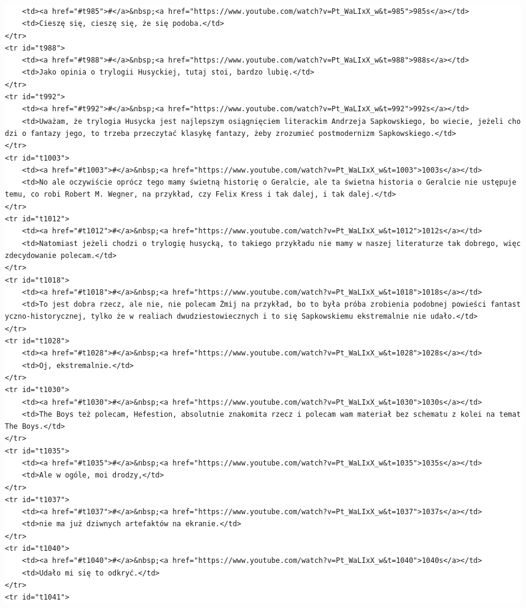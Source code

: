         <td><a href="#t985">#</a>&nbsp;<a href="https://www.youtube.com/watch?v=Pt_WaLIxX_w&t=985">985s</a></td>
        <td>Cieszę się, cieszę się, że się podoba.</td>
    </tr>
    <tr id="t988">
        <td><a href="#t988">#</a>&nbsp;<a href="https://www.youtube.com/watch?v=Pt_WaLIxX_w&t=988">988s</a></td>
        <td>Jako opinia o trylogii Husyckiej, tutaj stoi, bardzo lubię.</td>
    </tr>
    <tr id="t992">
        <td><a href="#t992">#</a>&nbsp;<a href="https://www.youtube.com/watch?v=Pt_WaLIxX_w&t=992">992s</a></td>
        <td>Uważam, że trylogia Husycka jest najlepszym osiągnięciem literackim Andrzeja Sapkowskiego, bo wiecie, jeżeli chodzi o fantazy jego, to trzeba przeczytać klasykę fantazy, żeby zrozumieć postmodernizm Sapkowskiego.</td>
    </tr>
    <tr id="t1003">
        <td><a href="#t1003">#</a>&nbsp;<a href="https://www.youtube.com/watch?v=Pt_WaLIxX_w&t=1003">1003s</a></td>
        <td>No ale oczywiście oprócz tego mamy świetną historię o Geralcie, ale ta świetna historia o Geralcie nie ustępuje temu, co robi Robert M. Wegner, na przykład, czy Felix Kress i tak dalej, i tak dalej.</td>
    </tr>
    <tr id="t1012">
        <td><a href="#t1012">#</a>&nbsp;<a href="https://www.youtube.com/watch?v=Pt_WaLIxX_w&t=1012">1012s</a></td>
        <td>Natomiast jeżeli chodzi o trylogię husycką, to takiego przykładu nie mamy w naszej literaturze tak dobrego, więc zdecydowanie polecam.</td>
    </tr>
    <tr id="t1018">
        <td><a href="#t1018">#</a>&nbsp;<a href="https://www.youtube.com/watch?v=Pt_WaLIxX_w&t=1018">1018s</a></td>
        <td>To jest dobra rzecz, ale nie, nie polecam Żmij na przykład, bo to była próba zrobienia podobnej powieści fantastyczno-historycznej​, tylko że w realiach dwudziestowiecznych i to się Sapkowskiemu ekstremalnie nie udało.</td>
    </tr>
    <tr id="t1028">
        <td><a href="#t1028">#</a>&nbsp;<a href="https://www.youtube.com/watch?v=Pt_WaLIxX_w&t=1028">1028s</a></td>
        <td>Oj, ekstremalnie.</td>
    </tr>
    <tr id="t1030">
        <td><a href="#t1030">#</a>&nbsp;<a href="https://www.youtube.com/watch?v=Pt_WaLIxX_w&t=1030">1030s</a></td>
        <td>The Boys też polecam, Hefestion, absolutnie znakomita rzecz i polecam wam materiał bez schematu z kolei na temat The Boys.</td>
    </tr>
    <tr id="t1035">
        <td><a href="#t1035">#</a>&nbsp;<a href="https://www.youtube.com/watch?v=Pt_WaLIxX_w&t=1035">1035s</a></td>
        <td>Ale w ogóle, moi drodzy,</td>
    </tr>
    <tr id="t1037">
        <td><a href="#t1037">#</a>&nbsp;<a href="https://www.youtube.com/watch?v=Pt_WaLIxX_w&t=1037">1037s</a></td>
        <td>nie ma już dziwnych artefaktów na ekranie.</td>
    </tr>
    <tr id="t1040">
        <td><a href="#t1040">#</a>&nbsp;<a href="https://www.youtube.com/watch?v=Pt_WaLIxX_w&t=1040">1040s</a></td>
        <td>Udało mi się to odkryć.</td>
    </tr>
    <tr id="t1041">